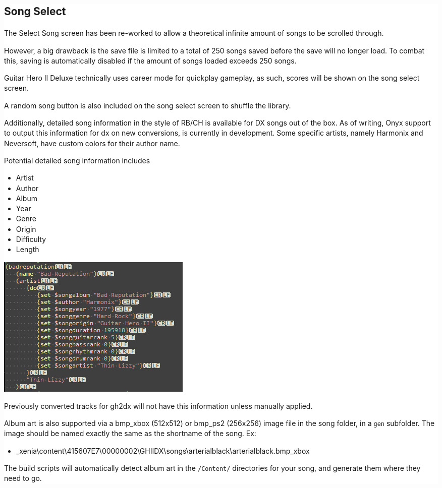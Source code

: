 ## Song Select

The Select Song screen has been re-worked to allow a theoretical infinite amount of songs to be scrolled through.

However, a big drawback is the save file is limited to a total of 250 songs saved before the save will no longer load. To combat this, saving is automatically disabled if the amount of songs loaded exceeds 250 songs.

Guitar Hero II Deluxe technically uses career mode for quickplay gameplay, as such, scores will be shown on the song select screen.

A random song button is also included on the song select screen to shuffle the library.

Additionally, detailed song information in the style of RB/CH is available for DX songs out of the box. As of writing, Onyx support to output this information for dx on new conversions, is currently in development. Some specific artists, namely Harmonix and Neversoft, have custom colors for their author name.

Potential detailed song information includes

* Artist
* Author
* Album
* Year
* Genre
* Origin
* Difficulty
* Length

![detailed_song](dependencies/images/detailed_song.png)

Previously converted tracks for gh2dx will not have this information unless manually applied.

Album art is also supported via a bmp_xbox (512x512) or bmp_ps2 (256x256) image file in the song folder, in a `gen` subfolder. The image should be named exactly the same as the shortname of the song. Ex:

* _xenia\content\415607E7\00000002\GHIIDX\songs\arterialblack\arterialblack.bmp_xbox

The build scripts will automatically detect album art in the `/Content/` directories for your song, and generate them where they need to go.
